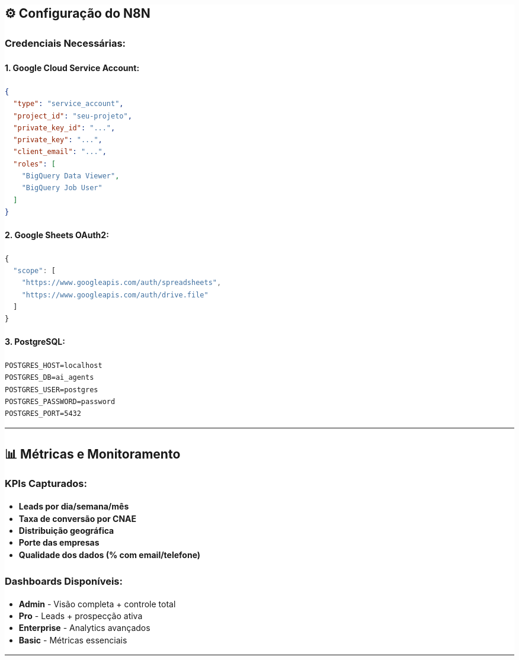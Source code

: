 
## ⚙️ **Configuração do N8N**

### **Credenciais Necessárias:**

#### **1. Google Cloud Service Account:**
```json
{
  "type": "service_account",
  "project_id": "seu-projeto",
  "private_key_id": "...",
  "private_key": "...",
  "client_email": "...",
  "roles": [
    "BigQuery Data Viewer",
    "BigQuery Job User"
  ]
}
```

#### **2. Google Sheets OAuth2:**
```javascript
{
  "scope": [
    "https://www.googleapis.com/auth/spreadsheets",
    "https://www.googleapis.com/auth/drive.file"
  ]
}
```

#### **3. PostgreSQL:**
```env
POSTGRES_HOST=localhost
POSTGRES_DB=ai_agents
POSTGRES_USER=postgres
POSTGRES_PASSWORD=password
POSTGRES_PORT=5432
```

---

## 📊 **Métricas e Monitoramento**

### **KPIs Capturados:**
- **Leads por dia/semana/mês**
- **Taxa de conversão por CNAE**
- **Distribuição geográfica**
- **Porte das empresas**
- **Qualidade dos dados (% com email/telefone)**

### **Dashboards Disponíveis:**
- **Admin** - Visão completa + controle total
- **Pro** - Leads + prospecção ativa
- **Enterprise** - Analytics avançados
- **Basic** - Métricas essenciais

---